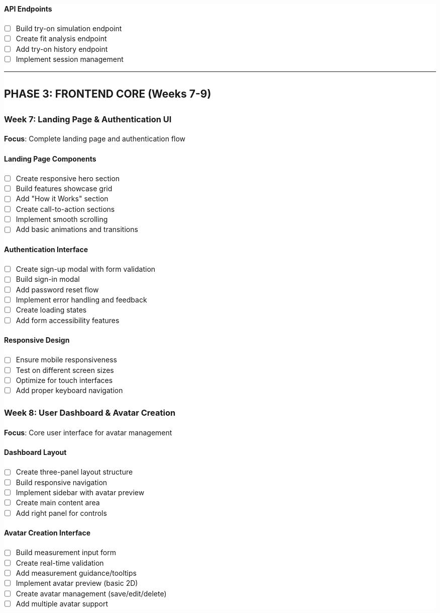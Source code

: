 #### API Endpoints
- [ ] Build try-on simulation endpoint
- [ ] Create fit analysis endpoint
- [ ] Add try-on history endpoint
- [ ] Implement session management

---

## **PHASE 3: FRONTEND CORE (Weeks 7-9)**

### Week 7: Landing Page & Authentication UI
**Focus**: Complete landing page and authentication flow

#### Landing Page Components
- [ ] Create responsive hero section
- [ ] Build features showcase grid
- [ ] Add "How it Works" section
- [ ] Create call-to-action sections
- [ ] Implement smooth scrolling
- [ ] Add basic animations and transitions

#### Authentication Interface
- [ ] Create sign-up modal with form validation
- [ ] Build sign-in modal
- [ ] Add password reset flow
- [ ] Implement error handling and feedback
- [ ] Create loading states
- [ ] Add form accessibility features

#### Responsive Design
- [ ] Ensure mobile responsiveness
- [ ] Test on different screen sizes
- [ ] Optimize for touch interfaces
- [ ] Add proper keyboard navigation

### Week 8: User Dashboard & Avatar Creation
**Focus**: Core user interface for avatar management

#### Dashboard Layout
- [ ] Create three-panel layout structure
- [ ] Build responsive navigation
- [ ] Implement sidebar with avatar preview
- [ ] Create main content area
- [ ] Add right panel for controls

#### Avatar Creation Interface
- [ ] Build measurement input form
- [ ] Create real-time validation
- [ ] Add measurement guidance/tooltips
- [ ] Implement avatar preview (basic 2D)
- [ ] Create avatar management (save/edit/delete)
- [ ] Add multiple avatar support
